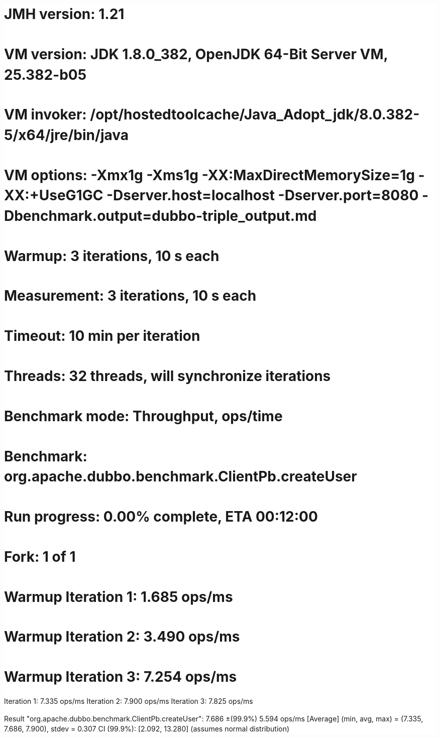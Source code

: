 # JMH version: 1.21
# VM version: JDK 1.8.0_382, OpenJDK 64-Bit Server VM, 25.382-b05
# VM invoker: /opt/hostedtoolcache/Java_Adopt_jdk/8.0.382-5/x64/jre/bin/java
# VM options: -Xmx1g -Xms1g -XX:MaxDirectMemorySize=1g -XX:+UseG1GC -Dserver.host=localhost -Dserver.port=8080 -Dbenchmark.output=dubbo-triple_output.md
# Warmup: 3 iterations, 10 s each
# Measurement: 3 iterations, 10 s each
# Timeout: 10 min per iteration
# Threads: 32 threads, will synchronize iterations
# Benchmark mode: Throughput, ops/time
# Benchmark: org.apache.dubbo.benchmark.ClientPb.createUser

# Run progress: 0.00% complete, ETA 00:12:00
# Fork: 1 of 1
# Warmup Iteration   1: 1.685 ops/ms
# Warmup Iteration   2: 3.490 ops/ms
# Warmup Iteration   3: 7.254 ops/ms
Iteration   1: 7.335 ops/ms
Iteration   2: 7.900 ops/ms
Iteration   3: 7.825 ops/ms


Result "org.apache.dubbo.benchmark.ClientPb.createUser":
  7.686 ±(99.9%) 5.594 ops/ms [Average]
  (min, avg, max) = (7.335, 7.686, 7.900), stdev = 0.307
  CI (99.9%): [2.092, 13.280] (assumes normal distribution)
